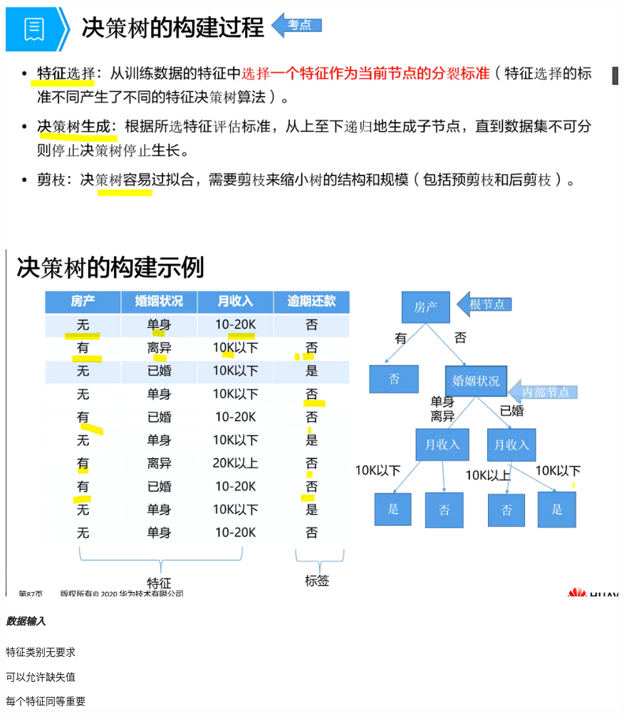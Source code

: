 ![image-20221207004024315](image-20221207004024315.png)

![image-20221207004035980](image-20221207004035980.png)

##### 数据输入

特征类别无要求

可以允许缺失值

每个特征同等重要
